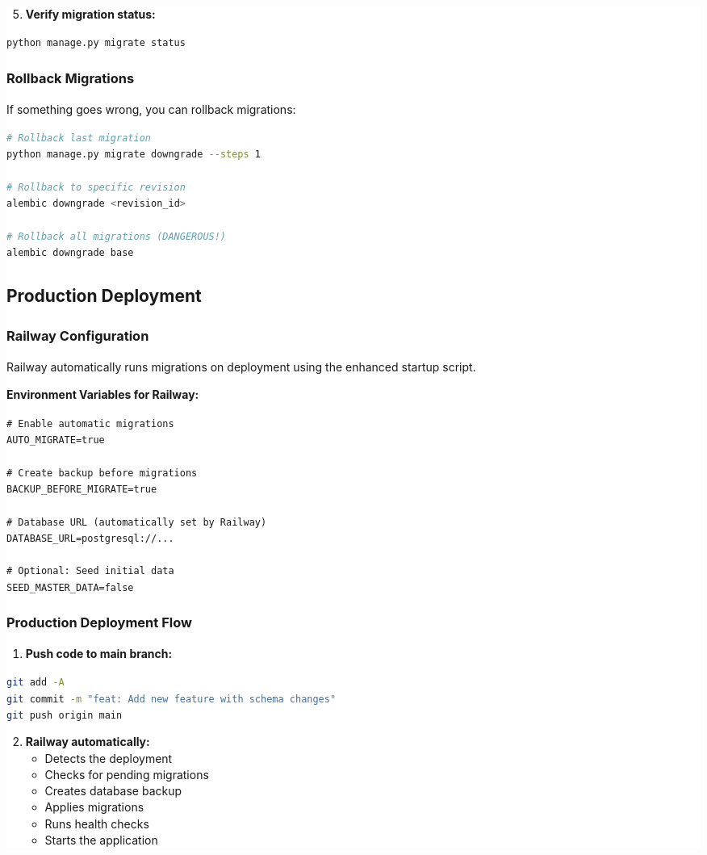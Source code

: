 5. **Verify migration status:**
```bash
python manage.py migrate status
```

### Rollback Migrations

If something goes wrong, you can rollback migrations:

```bash
# Rollback last migration
python manage.py migrate downgrade --steps 1

# Rollback to specific revision
alembic downgrade <revision_id>

# Rollback all migrations (DANGEROUS!)
alembic downgrade base
```

## Production Deployment

### Railway Configuration

Railway automatically runs migrations on deployment using the enhanced startup script.

**Environment Variables for Railway:**
```env
# Enable automatic migrations
AUTO_MIGRATE=true

# Create backup before migrations
BACKUP_BEFORE_MIGRATE=true

# Database URL (automatically set by Railway)
DATABASE_URL=postgresql://...

# Optional: Seed initial data
SEED_MASTER_DATA=false
```

### Production Deployment Flow

1. **Push code to main branch:**
```bash
git add -A
git commit -m "feat: Add new feature with schema changes"
git push origin main
```

2. **Railway automatically:**
   - Detects the deployment
   - Checks for pending migrations
   - Creates database backup
   - Applies migrations
   - Runs health checks
   - Starts the application

